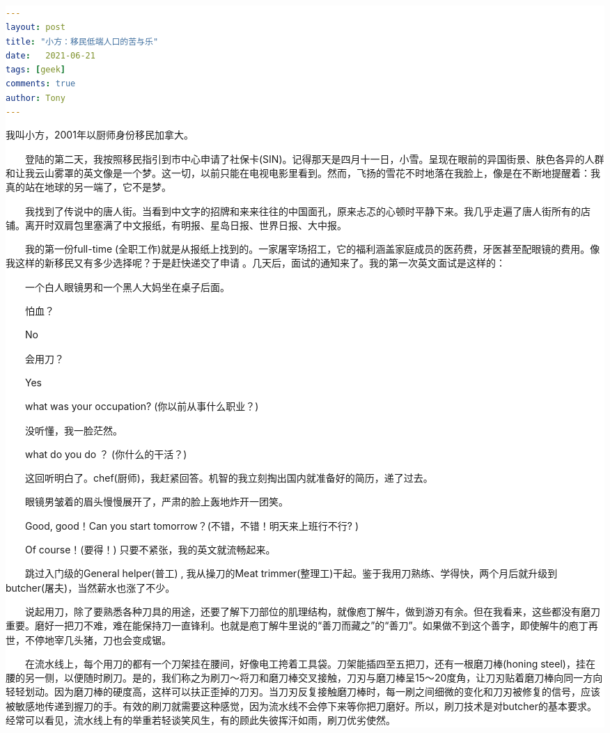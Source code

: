 ```yaml
---
layout: post
title: "小方：移民低端人口的苦与乐"
date:   2021-06-21
tags: [geek]
comments: true
author: Tony
---
```

我叫小方，2001年以厨师身份移民加拿大。



　　登陆的第二天，我按照移民指引到市中心申请了社保卡(SIN)。记得那天是四月十一日，小雪。呈现在眼前的异国街景、肤色各异的人群和让我云山雾罩的英文像是一个梦。这一切，以前只能在电视电影里看到。然而，飞扬的雪花不时地落在我脸上，像是在不断地提醒着：我真的站在地球的另一端了，它不是梦。



　　我找到了传说中的唐人街。当看到中文字的招牌和来来往往的中国面孔，原来忐忑的心顿时平静下来。我几乎走遍了唐人街所有的店铺。离开时双肩包里塞满了中文报纸，有明报、星岛日报、世界日报、大中报。



　　我的第一份full-time (全职工作)就是从报纸上找到的。一家屠宰场招工，它的福利涵盖家庭成员的医药费，牙医甚至配眼镜的费用。像我这样的新移民又有多少选择呢？于是赶快递交了申请 。几天后，面试的通知来了。我的第一次英文面试是这样的：



　　一个白人眼镜男和一个黑人大妈坐在桌子后面。

　　怕血？

　　No

　　会用刀？

　　Yes

　　what was your occupation? (你以前从事什么职业？)

　　没听懂，我一脸茫然。

　　what do you do ？ (你什么的干活？)

　　这回听明白了。chef(厨师)，我赶紧回答。机智的我立刻掏出国内就准备好的简历，递了过去。

　　眼镜男皱着的眉头慢慢展开了，严肃的脸上轰地炸开一团笑。

　　Good, good！Can you start tomorrow？(不错，不错！明天来上班行不行? )

　　Of course！(要得！) 只要不紧张，我的英文就流畅起来。



　　跳过入门级的General helper(普工) , 我从操刀的Meat trimmer(整理工)干起。鉴于我用刀熟练、学得快，两个月后就升级到butcher(屠夫)，当然薪水也涨了不少。



　　说起用刀，除了要熟悉各种刀具的用途，还要了解下刀部位的肌理结构，就像庖丁解牛，做到游刃有余。但在我看来，这些都没有磨刀重要。磨好一把刀不难，难在能保持刀一直锋利。也就是庖丁解牛里说的“善刀而藏之”的“善刀”。如果做不到这个善字，即使解牛的庖丁再世，不停地宰几头猪，刀也会变成锯。



　　在流水线上，每个用刀的都有一个刀架挂在腰间，好像电工挎着工具袋。刀架能插四至五把刀，还有一根磨刀棒(honing steel)，挂在腰的另一侧，以便随时刷刀。是的，我们称之为刷刀～将刀和磨刀棒交叉接触，刀刃与磨刀棒呈15～20度角，让刀刃贴着磨刀棒向同一方向轻轻划动。因为磨刀棒的硬度高，这样可以扶正歪掉的刀刃。当刀刃反复接触磨刀棒时，每一刷之间细微的变化和刀刃被修复的信号，应该被敏感地传递到握刀的手。有效的刷刀就需要这种感觉，因为流水线不会停下来等你把刀磨好。所以，刷刀技术是对butcher的基本要求。经常可以看见，流水线上有的举重若轻谈笑风生，有的顾此失彼挥汗如雨，刷刀优劣使然。
